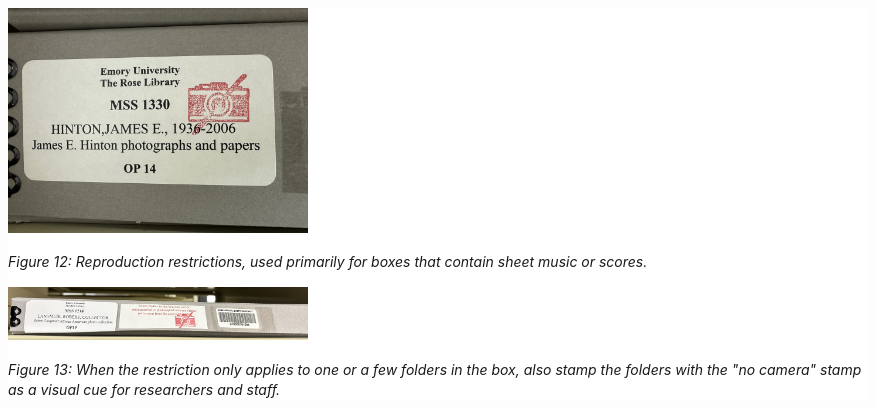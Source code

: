 <img src="https://github.com/rose-collectionservices/collection-services-manual/blob/master/10-PHYSICAL%20PROCESSING/Images/Figure11new.jpg" width="300" />

*Figure 12: Reproduction restrictions, used primarily for boxes that contain sheet music or scores.*

<img src="https://github.com/rose-collectionservices/collection-services-manual/blob/master/10-PHYSICAL%20PROCESSING/Images/Figure12new.jpg" width="300" />

*Figure 13: When the restriction only applies to one or a few folders in the box, also stamp the folders with the "no camera" stamp as a visual cue for researchers and staff.*
